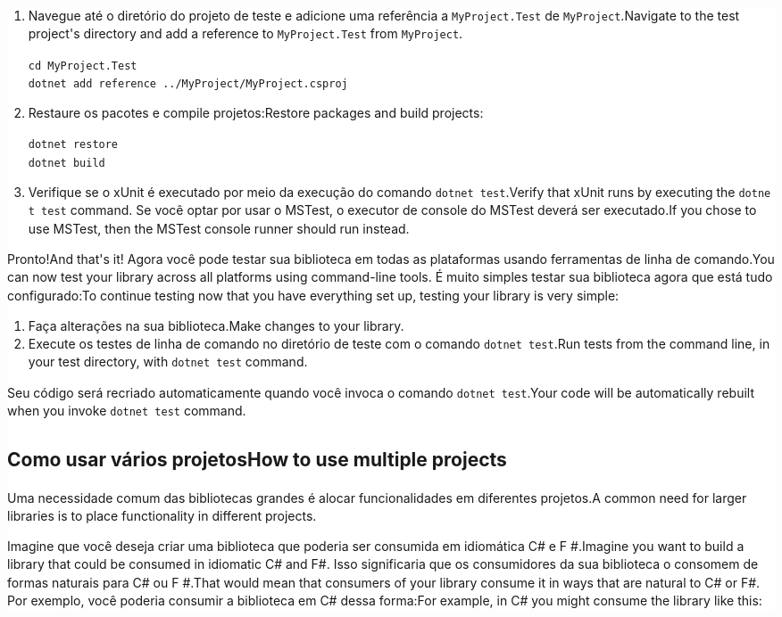 1. <span data-ttu-id="86b2a-188">Navegue até o diretório do projeto de teste e adicione uma referência a `MyProject.Test` de `MyProject`.</span><span class="sxs-lookup"><span data-stu-id="86b2a-188">Navigate to the test project's directory and add a reference to `MyProject.Test` from `MyProject`.</span></span>

   ```dotnetcli
   cd MyProject.Test
   dotnet add reference ../MyProject/MyProject.csproj
   ```

1. <span data-ttu-id="86b2a-189">Restaure os pacotes e compile projetos:</span><span class="sxs-lookup"><span data-stu-id="86b2a-189">Restore packages and build projects:</span></span>

   ```dotnetcli
   dotnet restore
   dotnet build
   ```

1. <span data-ttu-id="86b2a-190">Verifique se o xUnit é executado por meio da execução do comando `dotnet test`.</span><span class="sxs-lookup"><span data-stu-id="86b2a-190">Verify that xUnit runs by executing the `dotnet test` command.</span></span> <span data-ttu-id="86b2a-191">Se você optar por usar o MSTest, o executor de console do MSTest deverá ser executado.</span><span class="sxs-lookup"><span data-stu-id="86b2a-191">If you chose to use MSTest, then the MSTest console runner should run instead.</span></span>

<span data-ttu-id="86b2a-192">Pronto!</span><span class="sxs-lookup"><span data-stu-id="86b2a-192">And that's it!</span></span> <span data-ttu-id="86b2a-193">Agora você pode testar sua biblioteca em todas as plataformas usando ferramentas de linha de comando.</span><span class="sxs-lookup"><span data-stu-id="86b2a-193">You can now test your library across all platforms using command-line tools.</span></span> <span data-ttu-id="86b2a-194">É muito simples testar sua biblioteca agora que está tudo configurado:</span><span class="sxs-lookup"><span data-stu-id="86b2a-194">To continue testing now that you have everything set up, testing your library is very simple:</span></span>

1. <span data-ttu-id="86b2a-195">Faça alterações na sua biblioteca.</span><span class="sxs-lookup"><span data-stu-id="86b2a-195">Make changes to your library.</span></span>
1. <span data-ttu-id="86b2a-196">Execute os testes de linha de comando no diretório de teste com o comando `dotnet test`.</span><span class="sxs-lookup"><span data-stu-id="86b2a-196">Run tests from the command line, in your test directory, with `dotnet test` command.</span></span>

<span data-ttu-id="86b2a-197">Seu código será recriado automaticamente quando você invoca o comando `dotnet test`.</span><span class="sxs-lookup"><span data-stu-id="86b2a-197">Your code will be automatically rebuilt when you invoke `dotnet test` command.</span></span>

## <a name="how-to-use-multiple-projects"></a><span data-ttu-id="86b2a-198">Como usar vários projetos</span><span class="sxs-lookup"><span data-stu-id="86b2a-198">How to use multiple projects</span></span>

<span data-ttu-id="86b2a-199">Uma necessidade comum das bibliotecas grandes é alocar funcionalidades em diferentes projetos.</span><span class="sxs-lookup"><span data-stu-id="86b2a-199">A common need for larger libraries is to place functionality in different projects.</span></span>

<span data-ttu-id="86b2a-200">Imagine que você deseja criar uma biblioteca que poderia ser consumida em idiomática C# e F #.</span><span class="sxs-lookup"><span data-stu-id="86b2a-200">Imagine you want to build a library that could be consumed in idiomatic C# and F#.</span></span> <span data-ttu-id="86b2a-201">Isso significaria que os consumidores da sua biblioteca o consomem de formas naturais para C# ou F #.</span><span class="sxs-lookup"><span data-stu-id="86b2a-201">That would mean that consumers of your library consume it in ways that are natural to C# or F#.</span></span> <span data-ttu-id="86b2a-202">Por exemplo, você poderia consumir a biblioteca em C# dessa forma:</span><span class="sxs-lookup"><span data-stu-id="86b2a-202">For example, in C# you might consume the library like this:</span></span>
